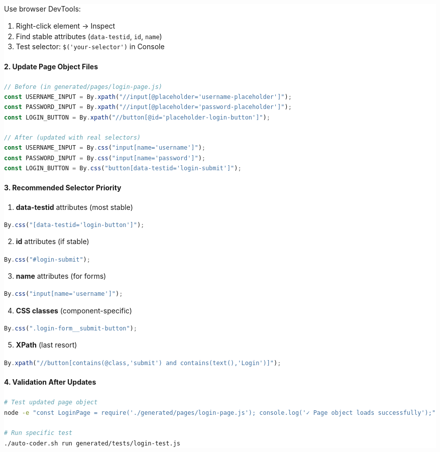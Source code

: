Use browser DevTools:

1. Right-click element → Inspect
2. Find stable attributes (`data-testid`, `id`, `name`)
3. Test selector: `$('your-selector')` in Console

#### 2. Update Page Object Files

```javascript
// Before (in generated/pages/login-page.js)
const USERNAME_INPUT = By.xpath("//input[@placeholder='username-placeholder']");
const PASSWORD_INPUT = By.xpath("//input[@placeholder='password-placeholder']");
const LOGIN_BUTTON = By.xpath("//button[@id='placeholder-login-button']");

// After (updated with real selectors)
const USERNAME_INPUT = By.css("input[name='username']");
const PASSWORD_INPUT = By.css("input[name='password']");
const LOGIN_BUTTON = By.css("button[data-testid='login-submit']");
```

#### 3. Recommended Selector Priority

1. **data-testid** attributes (most stable)

```javascript
By.css("[data-testid='login-button']");
```

2. **id** attributes (if stable)

```javascript
By.css("#login-submit");
```

3. **name** attributes (for forms)

```javascript
By.css("input[name='username']");
```

4. **CSS classes** (component-specific)

```javascript
By.css(".login-form__submit-button");
```

5. **XPath** (last resort)

```javascript
By.xpath("//button[contains(@class,'submit') and contains(text(),'Login')]");
```

#### 4. Validation After Updates

```bash
# Test updated page object
node -e "const LoginPage = require('./generated/pages/login-page.js'); console.log('✓ Page object loads successfully');"

# Run specific test
./auto-coder.sh run generated/tests/login-test.js
```
